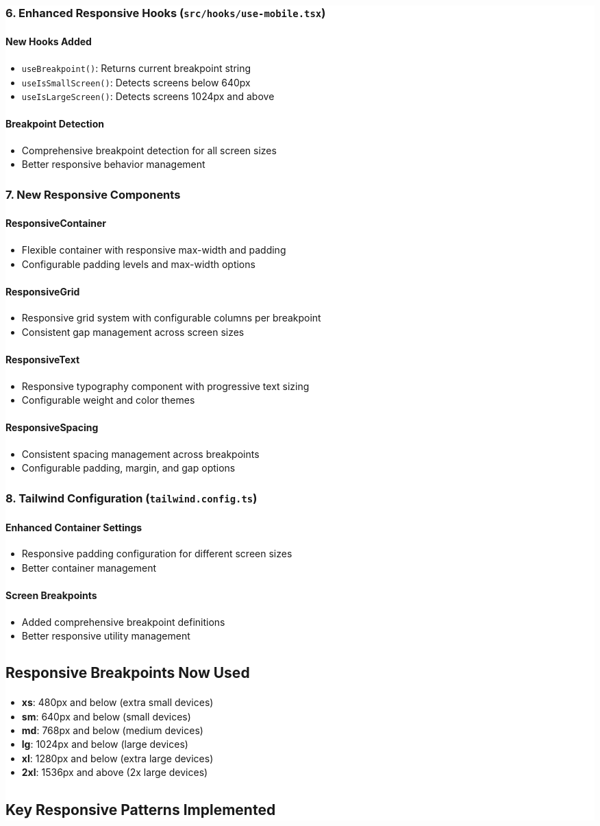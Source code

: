 ### 6. Enhanced Responsive Hooks (`src/hooks/use-mobile.tsx`)

#### **New Hooks Added**
- `useBreakpoint()`: Returns current breakpoint string
- `useIsSmallScreen()`: Detects screens below 640px
- `useIsLargeScreen()`: Detects screens 1024px and above

#### **Breakpoint Detection**
- Comprehensive breakpoint detection for all screen sizes
- Better responsive behavior management

### 7. New Responsive Components

#### **ResponsiveContainer**
- Flexible container with responsive max-width and padding
- Configurable padding levels and max-width options

#### **ResponsiveGrid**
- Responsive grid system with configurable columns per breakpoint
- Consistent gap management across screen sizes

#### **ResponsiveText**
- Responsive typography component with progressive text sizing
- Configurable weight and color themes

#### **ResponsiveSpacing**
- Consistent spacing management across breakpoints
- Configurable padding, margin, and gap options

### 8. Tailwind Configuration (`tailwind.config.ts`)

#### **Enhanced Container Settings**
- Responsive padding configuration for different screen sizes
- Better container management

#### **Screen Breakpoints**
- Added comprehensive breakpoint definitions
- Better responsive utility management

## Responsive Breakpoints Now Used

- **xs**: 480px and below (extra small devices)
- **sm**: 640px and below (small devices)
- **md**: 768px and below (medium devices)
- **lg**: 1024px and below (large devices)
- **xl**: 1280px and below (extra large devices)
- **2xl**: 1536px and above (2x large devices)

## Key Responsive Patterns Implemented
